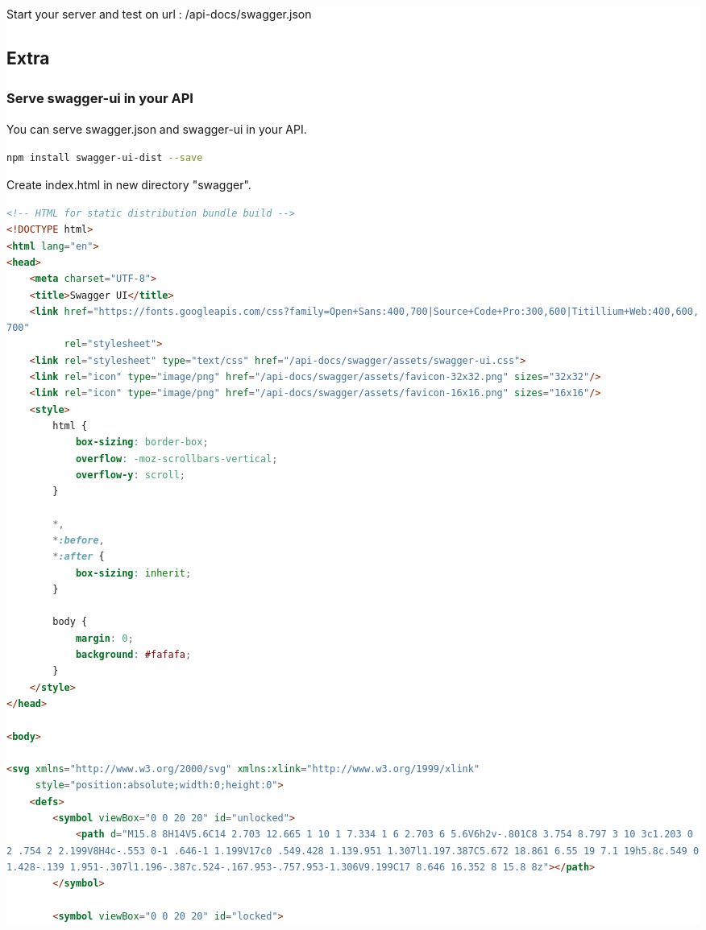 Start your server and test on url : /api-docs/swagger.json

## Extra

### Serve swagger-ui in your API

You can serve swagger.json and swagger-ui in your API.

```sh
npm install swagger-ui-dist --save
```

Create index.html in new directory "swagger".

```html
<!-- HTML for static distribution bundle build -->
<!DOCTYPE html>
<html lang="en">
<head>
    <meta charset="UTF-8">
    <title>Swagger UI</title>
    <link href="https://fonts.googleapis.com/css?family=Open+Sans:400,700|Source+Code+Pro:300,600|Titillium+Web:400,600,700"
          rel="stylesheet">
    <link rel="stylesheet" type="text/css" href="/api-docs/swagger/assets/swagger-ui.css">
    <link rel="icon" type="image/png" href="/api-docs/swagger/assets/favicon-32x32.png" sizes="32x32"/>
    <link rel="icon" type="image/png" href="/api-docs/swagger/assets/favicon-16x16.png" sizes="16x16"/>
    <style>
        html {
            box-sizing: border-box;
            overflow: -moz-scrollbars-vertical;
            overflow-y: scroll;
        }

        *,
        *:before,
        *:after {
            box-sizing: inherit;
        }

        body {
            margin: 0;
            background: #fafafa;
        }
    </style>
</head>

<body>

<svg xmlns="http://www.w3.org/2000/svg" xmlns:xlink="http://www.w3.org/1999/xlink"
     style="position:absolute;width:0;height:0">
    <defs>
        <symbol viewBox="0 0 20 20" id="unlocked">
            <path d="M15.8 8H14V5.6C14 2.703 12.665 1 10 1 7.334 1 6 2.703 6 5.6V6h2v-.801C8 3.754 8.797 3 10 3c1.203 0 2 .754 2 2.199V8H4c-.553 0-1 .646-1 1.199V17c0 .549.428 1.139.951 1.307l1.197.387C5.672 18.861 6.55 19 7.1 19h5.8c.549 0 1.428-.139 1.951-.307l1.196-.387c.524-.167.953-.757.953-1.306V9.199C17 8.646 16.352 8 15.8 8z"></path>
        </symbol>

        <symbol viewBox="0 0 20 20" id="locked">
```